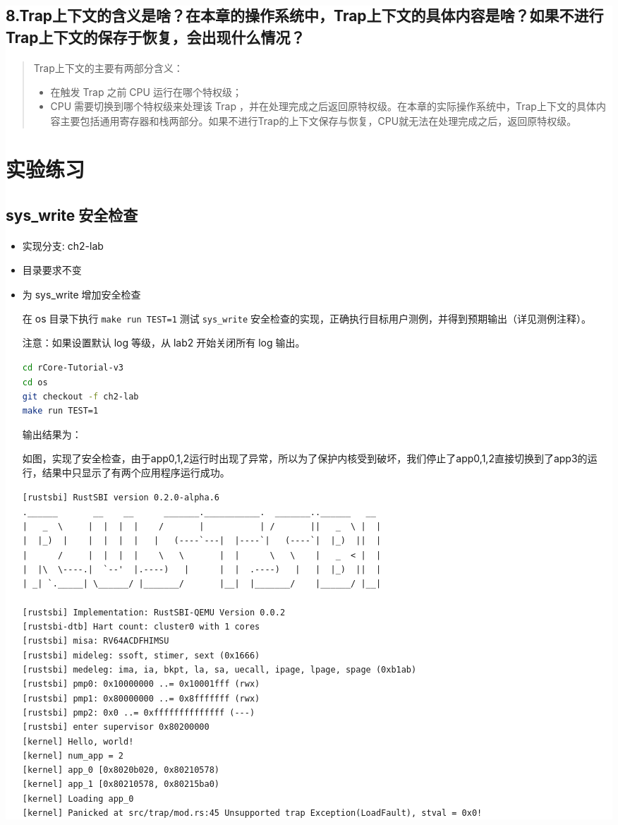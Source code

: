 ## 8.Trap上下文的含义是啥？在本章的操作系统中，Trap上下文的具体内容是啥？如果不进行Trap上下文的保存于恢复，会出现什么情况？

> Trap上下文的主要有两部分含义：
>
> - 在触发 Trap 之前 CPU 运行在哪个特权级；
> - CPU 需要切换到哪个特权级来处理该 Trap ，并在处理完成之后返回原特权级。在本章的实际操作系统中，Trap上下文的具体内容主要包括通用寄存器和栈两部分。如果不进行Trap的上下文保存与恢复，CPU就无法在处理完成之后，返回原特权级。

# 实验练习

## sys_write 安全检查

- 实现分支: ch2-lab

- 目录要求不变

- 为 sys_write 增加安全检查

  在 os 目录下执行 `make run TEST=1` 测试 `sys_write` 安全检查的实现，正确执行目标用户测例，并得到预期输出（详见测例注释）。

  注意：如果设置默认 log 等级，从 lab2 开始关闭所有 log 输出。
  
  ```bash
  cd rCore-Tutorial-v3
  cd os
  git checkout -f ch2-lab
  make run TEST=1
  ```
  
  输出结果为：
  
  如图，实现了安全检查，由于app0,1,2运行时出现了异常，所以为了保护内核受到破坏，我们停止了app0,1,2直接切换到了app3的运行，结果中只显示了有两个应用程序运行成功。
  
  ```txt
  [rustsbi] RustSBI version 0.2.0-alpha.6
  .______       __    __      _______.___________.  _______..______   __
  |   _  \     |  |  |  |    /       |           | /       ||   _  \ |  |
  |  |_)  |    |  |  |  |   |   (----`---|  |----`|   (----`|  |_)  ||  |
  |      /     |  |  |  |    \   \       |  |      \   \    |   _  < |  |
  |  |\  \----.|  `--'  |.----)   |      |  |  .----)   |   |  |_)  ||  |
  | _| `._____| \______/ |_______/       |__|  |_______/    |______/ |__|
  
  [rustsbi] Implementation: RustSBI-QEMU Version 0.0.2
  [rustsbi-dtb] Hart count: cluster0 with 1 cores
  [rustsbi] misa: RV64ACDFHIMSU
  [rustsbi] mideleg: ssoft, stimer, sext (0x1666)
  [rustsbi] medeleg: ima, ia, bkpt, la, sa, uecall, ipage, lpage, spage (0xb1ab)
  [rustsbi] pmp0: 0x10000000 ..= 0x10001fff (rwx)
  [rustsbi] pmp1: 0x80000000 ..= 0x8fffffff (rwx)
  [rustsbi] pmp2: 0x0 ..= 0xffffffffffffff (---)
  [rustsbi] enter supervisor 0x80200000
  [kernel] Hello, world!
  [kernel] num_app = 2
  [kernel] app_0 [0x8020b020, 0x80210578)
  [kernel] app_1 [0x80210578, 0x80215ba0)
  [kernel] Loading app_0
  [kernel] Panicked at src/trap/mod.rs:45 Unsupported trap Exception(LoadFault), stval = 0x0!
  ```
  